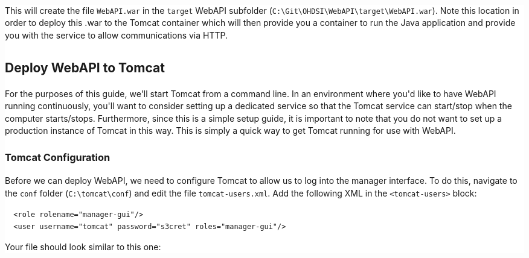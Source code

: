 This will create the file `WebAPI.war` in the `target` WebAPI subfolder (`C:\Git\OHDSI\WebAPI\target\WebAPI.war`). Note this location in order to deploy this .war to the Tomcat container which will then provide you a container to run the Java application and provide you with the service to allow communications via HTTP.

## Deploy WebAPI to Tomcat

For the purposes of this guide, we'll start Tomcat from a command line. In an environment where you'd like to have WebAPI running continuously, you'll want to consider setting up a dedicated service so that the Tomcat service can start/stop when the computer starts/stops. Furthermore, since this is a simple setup guide, it is important to note that you do not want to set up a production instance of Tomcat in this way. This is simply a quick way to get Tomcat running for use with WebAPI.

### Tomcat Configuration

Before we can deploy WebAPI, we need to configure Tomcat to allow us to log into the manager interface. To do this, navigate to the `conf` folder (`C:\tomcat\conf`) and edit the file `tomcat-users.xml`. Add the following XML in the `<tomcat-users>` block:

```
  <role rolename="manager-gui"/>
  <user username="tomcat" password="s3cret" roles="manager-gui"/>
```

Your file should look similar to this one:
